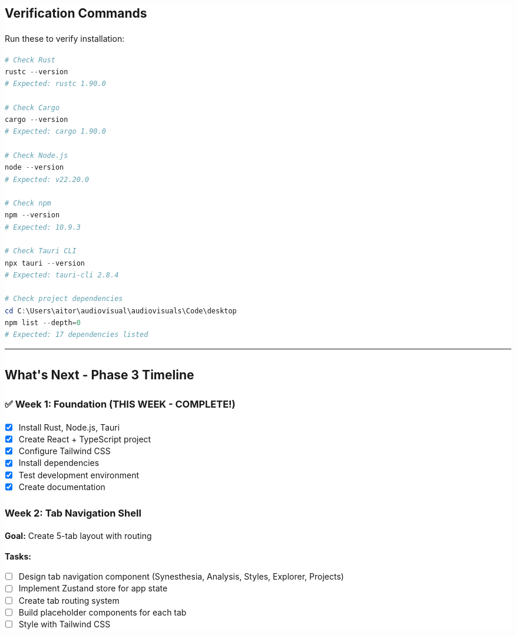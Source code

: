 
## Verification Commands

Run these to verify installation:

```powershell
# Check Rust
rustc --version
# Expected: rustc 1.90.0

# Check Cargo
cargo --version
# Expected: cargo 1.90.0

# Check Node.js
node --version
# Expected: v22.20.0

# Check npm
npm --version
# Expected: 10.9.3

# Check Tauri CLI
npx tauri --version
# Expected: tauri-cli 2.8.4

# Check project dependencies
cd C:\Users\aitor\audiovisual\audiovisuals\Code\desktop
npm list --depth=0
# Expected: 17 dependencies listed
```

---

## What's Next - Phase 3 Timeline

### ✅ Week 1: Foundation (THIS WEEK - COMPLETE!)
- [x] Install Rust, Node.js, Tauri
- [x] Create React + TypeScript project
- [x] Configure Tailwind CSS
- [x] Install dependencies
- [x] Test development environment
- [x] Create documentation

### Week 2: Tab Navigation Shell
**Goal:** Create 5-tab layout with routing

**Tasks:**
- [ ] Design tab navigation component (Synesthesia, Analysis, Styles, Explorer, Projects)
- [ ] Implement Zustand store for app state
- [ ] Create tab routing system
- [ ] Build placeholder components for each tab
- [ ] Style with Tailwind CSS
